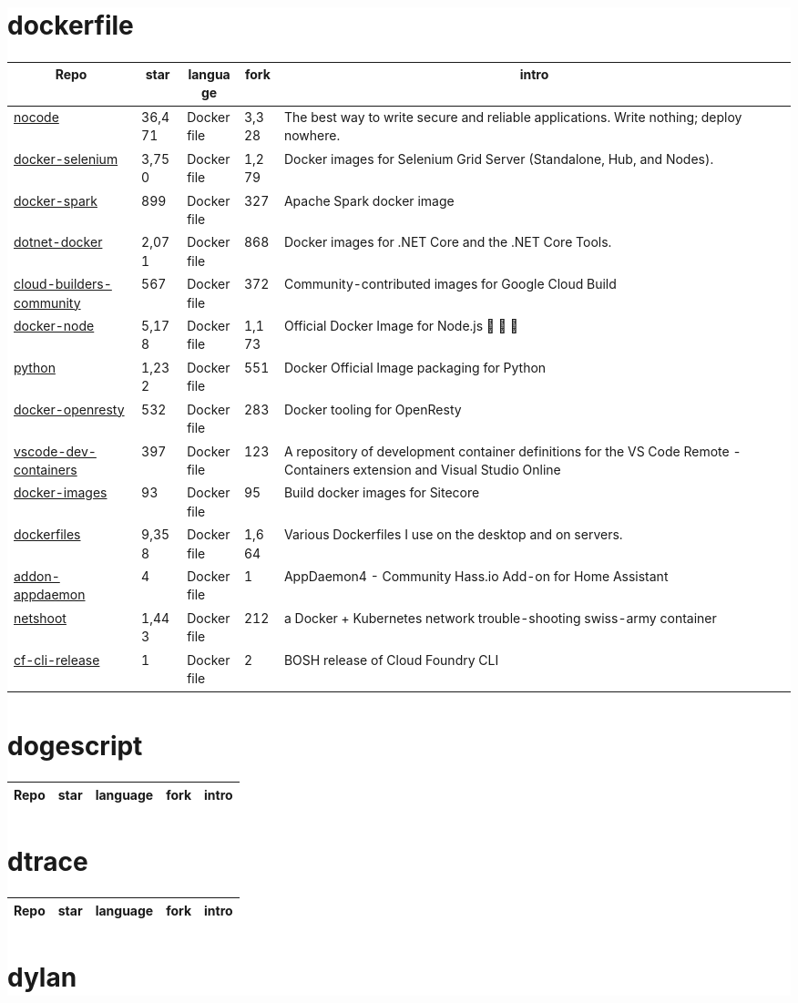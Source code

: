 

# dockerfile

Repo|star|language|fork|intro
-|-|-|-|-
[nocode](https://github.com/kelseyhightower/nocode)|36,471|Dockerfile|3,328|The best way to write secure and reliable applications. Write nothing; deploy nowhere.
[docker-selenium](https://github.com/SeleniumHQ/docker-selenium)|3,750|Dockerfile|1,279|Docker images for Selenium Grid Server (Standalone, Hub, and Nodes).
[docker-spark](https://github.com/big-data-europe/docker-spark)|899|Dockerfile|327|Apache Spark docker image
[dotnet-docker](https://github.com/dotnet/dotnet-docker)|2,071|Dockerfile|868|Docker images for .NET Core and the .NET Core Tools.
[cloud-builders-community](https://github.com/GoogleCloudPlatform/cloud-builders-community)|567|Dockerfile|372|Community-contributed images for Google Cloud Build
[docker-node](https://github.com/nodejs/docker-node)|5,178|Dockerfile|1,173|Official Docker Image for Node.js 🐳 🐢 🚀
[python](https://github.com/docker-library/python)|1,232|Dockerfile|551|Docker Official Image packaging for Python
[docker-openresty](https://github.com/openresty/docker-openresty)|532|Dockerfile|283|Docker tooling for OpenResty
[vscode-dev-containers](https://github.com/microsoft/vscode-dev-containers)|397|Dockerfile|123|A repository of development container definitions for the VS Code Remote - Containers extension and Visual Studio Online
[docker-images](https://github.com/Sitecore/docker-images)|93|Dockerfile|95|Build docker images for Sitecore
[dockerfiles](https://github.com/jessfraz/dockerfiles)|9,358|Dockerfile|1,664|Various Dockerfiles I use on the desktop and on servers.
[addon-appdaemon](https://github.com/hassio-addons/addon-appdaemon)|4|Dockerfile|1|AppDaemon4 - Community Hass.io Add-on for Home Assistant
[netshoot](https://github.com/nicolaka/netshoot)|1,443|Dockerfile|212|a Docker + Kubernetes network trouble-shooting swiss-army container
[cf-cli-release](https://github.com/bosh-packages/cf-cli-release)|1|Dockerfile|2|BOSH release of Cloud Foundry CLI


# dogescript

Repo|star|language|fork|intro
-|-|-|-|-



# dtrace

Repo|star|language|fork|intro
-|-|-|-|-



# dylan
